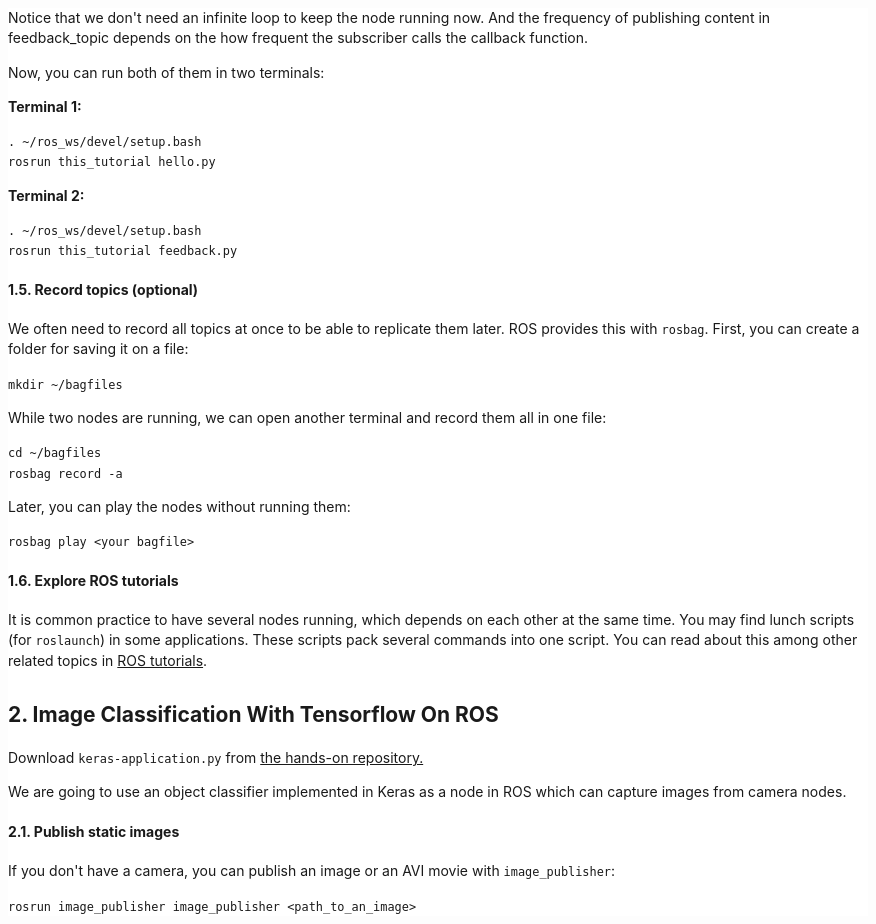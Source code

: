 Notice that we don't need an infinite loop to keep the node running now. And the frequency of publishing content in feedback_topic depends on the how frequent the subscriber calls the callback function.


Now, you can run both of them in two terminals:

**Terminal 1:**
```
. ~/ros_ws/devel/setup.bash
rosrun this_tutorial hello.py
```

**Terminal 2:**
```
. ~/ros_ws/devel/setup.bash
rosrun this_tutorial feedback.py
```

#### 1.5. Record topics (optional)

We often need to record all topics at once to be able to replicate them later. ROS provides this with `rosbag`. First, you can create a folder for saving it on a file:

```
mkdir ~/bagfiles
```

While two nodes are running, we can open another terminal and record them all in one file:

```
cd ~/bagfiles
rosbag record -a
```

Later, you can play the nodes without running them:

```
rosbag play <your bagfile>
```

#### 1.6. Explore ROS tutorials

It is common practice to have several nodes running, which depends on each other at the same time. You may find lunch scripts (for `roslaunch`) in some applications. These scripts pack several commands into one script. You can read about this among other related topics in [ROS tutorials](http://wiki.ros.org/ROS/Tutorials).

## 2. Image Classification With Tensorflow On ROS

Download `keras-application.py` from [the hands-on repository.](./src/)

We are going to use an object classifier implemented in Keras as a node in ROS which can capture images from camera nodes.

#### 2.1. Publish static images

If you don't have a camera, you can publish an image or an AVI movie with `image_publisher`:
```
rosrun image_publisher image_publisher <path_to_an_image>
```
